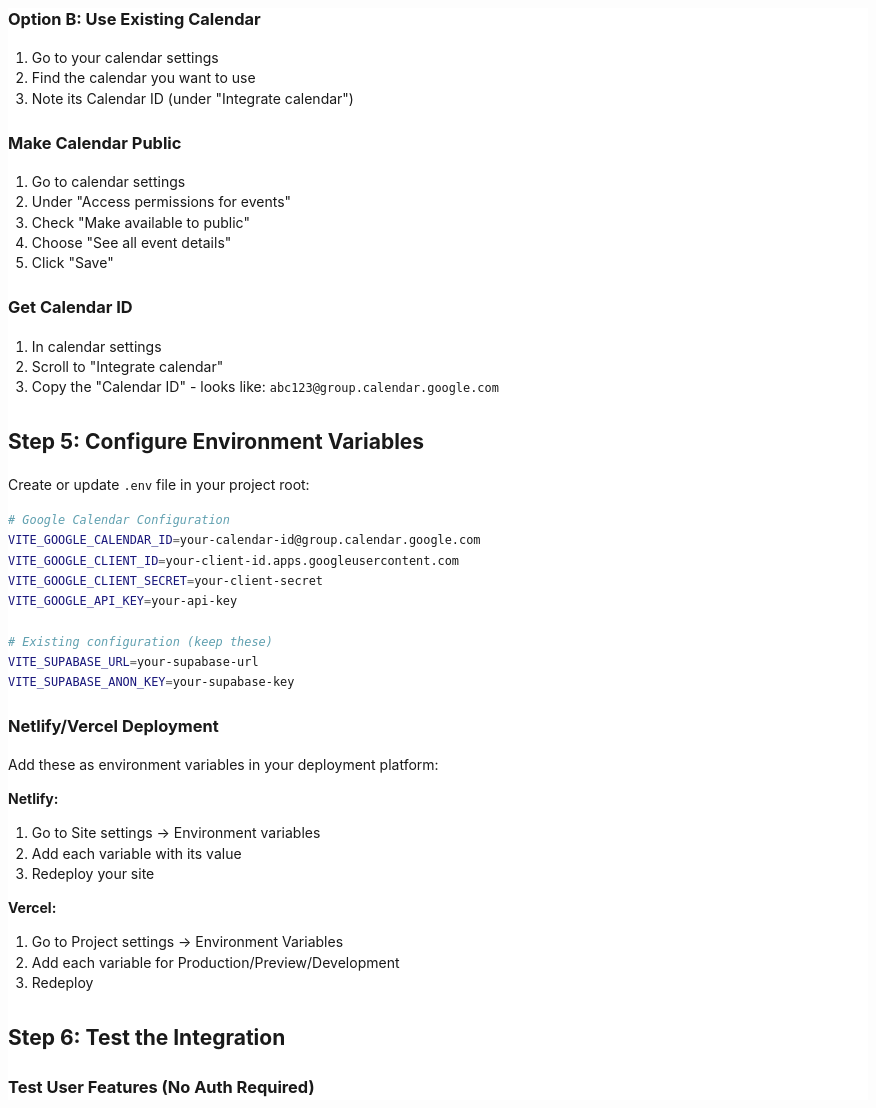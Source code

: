 ### Option B: Use Existing Calendar

1. Go to your calendar settings
2. Find the calendar you want to use
3. Note its Calendar ID (under "Integrate calendar")

### Make Calendar Public

1. Go to calendar settings
2. Under "Access permissions for events"
3. Check "Make available to public"
4. Choose "See all event details"
5. Click "Save"

### Get Calendar ID

1. In calendar settings
2. Scroll to "Integrate calendar"
3. Copy the "Calendar ID" - looks like: `abc123@group.calendar.google.com`

## Step 5: Configure Environment Variables

Create or update `.env` file in your project root:

```bash
# Google Calendar Configuration
VITE_GOOGLE_CALENDAR_ID=your-calendar-id@group.calendar.google.com
VITE_GOOGLE_CLIENT_ID=your-client-id.apps.googleusercontent.com
VITE_GOOGLE_CLIENT_SECRET=your-client-secret
VITE_GOOGLE_API_KEY=your-api-key

# Existing configuration (keep these)
VITE_SUPABASE_URL=your-supabase-url
VITE_SUPABASE_ANON_KEY=your-supabase-key
```

### Netlify/Vercel Deployment

Add these as environment variables in your deployment platform:

**Netlify:**
1. Go to Site settings → Environment variables
2. Add each variable with its value
3. Redeploy your site

**Vercel:**
1. Go to Project settings → Environment Variables
2. Add each variable for Production/Preview/Development
3. Redeploy

## Step 6: Test the Integration

### Test User Features (No Auth Required)
